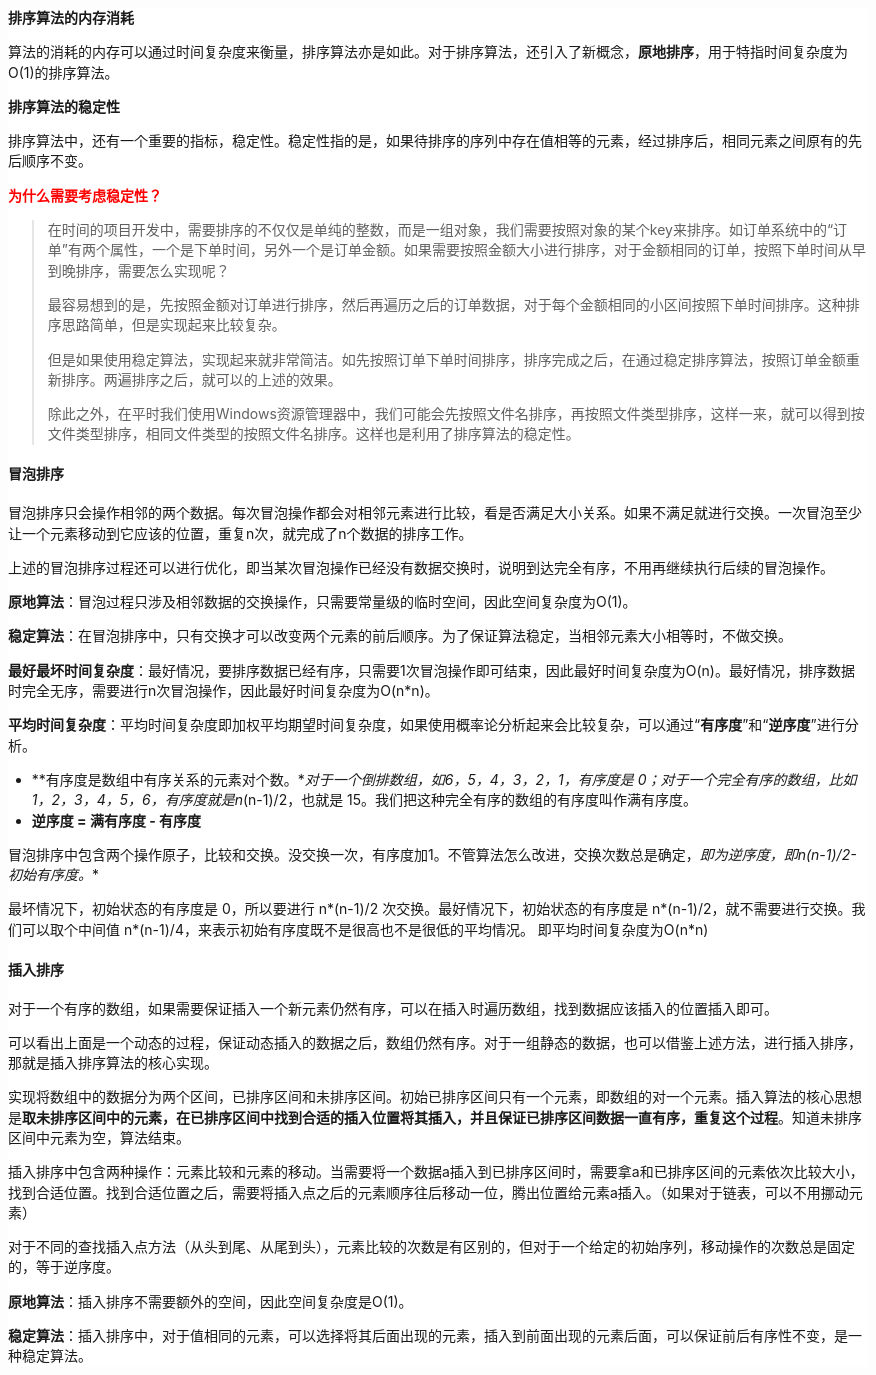 **排序算法的内存消耗**

算法的消耗的内存可以通过时间复杂度来衡量，排序算法亦是如此。对于排序算法，还引入了新概念，**原地排序**，用于特指时间复杂度为O(1)的排序算法。

**排序算法的稳定性**

排序算法中，还有一个重要的指标，稳定性。稳定性指的是，如果待排序的序列中存在值相等的元素，经过排序后，相同元素之间原有的先后顺序不变。

<font style="color:red">**为什么需要考虑稳定性？**</font>

> 在时间的项目开发中，需要排序的不仅仅是单纯的整数，而是一组对象，我们需要按照对象的某个key来排序。如订单系统中的“订单”有两个属性，一个是下单时间，另外一个是订单金额。如果需要按照金额大小进行排序，对于金额相同的订单，按照下单时间从早到晚排序，需要怎么实现呢？
>
> 最容易想到的是，先按照金额对订单进行排序，然后再遍历之后的订单数据，对于每个金额相同的小区间按照下单时间排序。这种排序思路简单，但是实现起来比较复杂。
>
> 但是如果使用稳定算法，实现起来就非常简洁。如先按照订单下单时间排序，排序完成之后，在通过稳定排序算法，按照订单金额重新排序。两遍排序之后，就可以的上述的效果。
>
> 除此之外，在平时我们使用Windows资源管理器中，我们可能会先按照文件名排序，再按照文件类型排序，这样一来，就可以得到按文件类型排序，相同文件类型的按照文件名排序。这样也是利用了排序算法的稳定性。

#### 冒泡排序

冒泡排序只会操作相邻的两个数据。每次冒泡操作都会对相邻元素进行比较，看是否满足大小关系。如果不满足就进行交换。一次冒泡至少让一个元素移动到它应该的位置，重复n次，就完成了n个数据的排序工作。

上述的冒泡排序过程还可以进行优化，即当某次冒泡操作已经没有数据交换时，说明到达完全有序，不用再继续执行后续的冒泡操作。

**原地算法**：冒泡过程只涉及相邻数据的交换操作，只需要常量级的临时空间，因此空间复杂度为O(1)。

**稳定算法**：在冒泡排序中，只有交换才可以改变两个元素的前后顺序。为了保证算法稳定，当相邻元素大小相等时，不做交换。

**最好最坏时间复杂度**：最好情况，要排序数据已经有序，只需要1次冒泡操作即可结束，因此最好时间复杂度为O(n)。最好情况，排序数据时完全无序，需要进行n次冒泡操作，因此最好时间复杂度为O(n*n)。

**平均时间复杂度**：平均时间复杂度即加权平均期望时间复杂度，如果使用概率论分析起来会比较复杂，可以通过“**有序度**”和“**逆序度**”进行分析。

+ **有序度是数组中有序关系的元素对个数。**对于一个倒排数组，如6，5，4，3，2，1，有序度是 0；对于一个完全有序的数组，比如 1，2，3，4，5，6，有序度就是n*(n-1)/2，也就是 15。我们把这种完全有序的数组的有序度叫作满有序度。  
+ **逆序度 = 满有序度 - 有序度**  

冒泡排序中包含两个操作原子，比较和交换。没交换一次，有序度加1。不管算法怎么改进，交换次数总是确定，**即为逆序度，即n*(n-1)/2-初始有序度。**

最坏情况下，初始状态的有序度是 0，所以要进行 n\*(n-1)/2 次交换。最好情况下，初始状态的有序度是 n\*(n-1)/2，就不需要进行交换。我们可以取个中间值 n\*(n-1)/4，来表示初始有序度既不是很高也不是很低的平均情况。  即平均时间复杂度为O(n*n)

#### 插入排序

对于一个有序的数组，如果需要保证插入一个新元素仍然有序，可以在插入时遍历数组，找到数据应该插入的位置插入即可。

可以看出上面是一个动态的过程，保证动态插入的数据之后，数组仍然有序。对于一组静态的数据，也可以借鉴上述方法，进行插入排序，那就是插入排序算法的核心实现。

实现将数组中的数据分为两个区间，已排序区间和未排序区间。初始已排序区间只有一个元素，即数组的对一个元素。插入算法的核心思想是**取未排序区间中的元素，在已排序区间中找到合适的插入位置将其插入，并且保证已排序区间数据一直有序，重复这个过程**。知道未排序区间中元素为空，算法结束。

插入排序中包含两种操作：元素比较和元素的移动。当需要将一个数据a插入到已排序区间时，需要拿a和已排序区间的元素依次比较大小，找到合适位置。找到合适位置之后，需要将插入点之后的元素顺序往后移动一位，腾出位置给元素a插入。（如果对于链表，可以不用挪动元素）

对于不同的查找插入点方法（从头到尾、从尾到头），元素比较的次数是有区别的，但对于一个给定的初始序列，移动操作的次数总是固定的，等于逆序度。

**原地算法**：插入排序不需要额外的空间，因此空间复杂度是O(1)。

**稳定算法**：插入排序中，对于值相同的元素，可以选择将其后面出现的元素，插入到前面出现的元素后面，可以保证前后有序性不变，是一种稳定算法。
